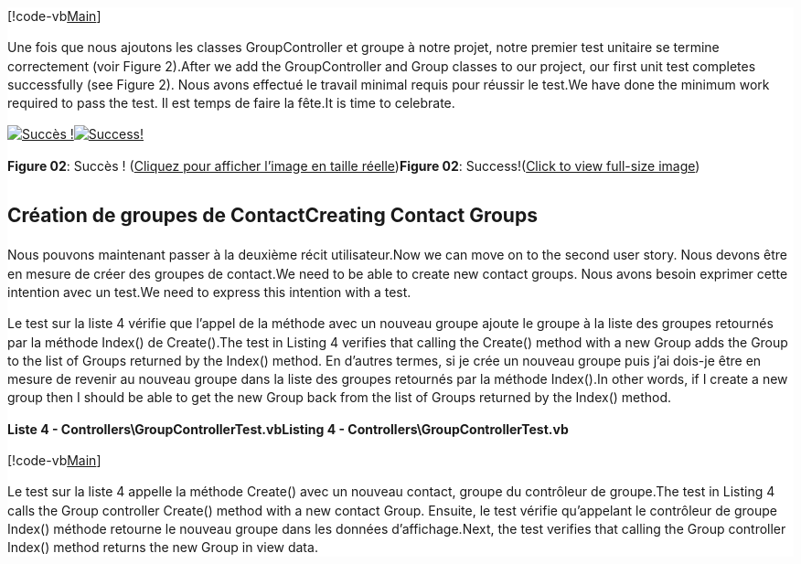 [!code-vb[Main](iteration-6-use-test-driven-development-vb/samples/sample3.vb)]

<span data-ttu-id="94b0e-225">Une fois que nous ajoutons les classes GroupController et groupe à notre projet, notre premier test unitaire se termine correctement (voir Figure 2).</span><span class="sxs-lookup"><span data-stu-id="94b0e-225">After we add the GroupController and Group classes to our project, our first unit test completes successfully (see Figure 2).</span></span> <span data-ttu-id="94b0e-226">Nous avons effectué le travail minimal requis pour réussir le test.</span><span class="sxs-lookup"><span data-stu-id="94b0e-226">We have done the minimum work required to pass the test.</span></span> <span data-ttu-id="94b0e-227">Il est temps de faire la fête.</span><span class="sxs-lookup"><span data-stu-id="94b0e-227">It is time to celebrate.</span></span>


<span data-ttu-id="94b0e-228">[![Succès !](iteration-6-use-test-driven-development-vb/_static/image2.jpg)](iteration-6-use-test-driven-development-vb/_static/image3.png)</span><span class="sxs-lookup"><span data-stu-id="94b0e-228">[![Success!](iteration-6-use-test-driven-development-vb/_static/image2.jpg)](iteration-6-use-test-driven-development-vb/_static/image3.png)</span></span>

<span data-ttu-id="94b0e-229">**Figure 02**: Succès ! ([Cliquez pour afficher l’image en taille réelle](iteration-6-use-test-driven-development-vb/_static/image4.png))</span><span class="sxs-lookup"><span data-stu-id="94b0e-229">**Figure 02**: Success!([Click to view full-size image](iteration-6-use-test-driven-development-vb/_static/image4.png))</span></span>


## <a name="creating-contact-groups"></a><span data-ttu-id="94b0e-230">Création de groupes de Contact</span><span class="sxs-lookup"><span data-stu-id="94b0e-230">Creating Contact Groups</span></span>

<span data-ttu-id="94b0e-231">Nous pouvons maintenant passer à la deuxième récit utilisateur.</span><span class="sxs-lookup"><span data-stu-id="94b0e-231">Now we can move on to the second user story.</span></span> <span data-ttu-id="94b0e-232">Nous devons être en mesure de créer des groupes de contact.</span><span class="sxs-lookup"><span data-stu-id="94b0e-232">We need to be able to create new contact groups.</span></span> <span data-ttu-id="94b0e-233">Nous avons besoin exprimer cette intention avec un test.</span><span class="sxs-lookup"><span data-stu-id="94b0e-233">We need to express this intention with a test.</span></span>

<span data-ttu-id="94b0e-234">Le test sur la liste 4 vérifie que l’appel de la méthode avec un nouveau groupe ajoute le groupe à la liste des groupes retournés par la méthode Index() de Create().</span><span class="sxs-lookup"><span data-stu-id="94b0e-234">The test in Listing 4 verifies that calling the Create() method with a new Group adds the Group to the list of Groups returned by the Index() method.</span></span> <span data-ttu-id="94b0e-235">En d’autres termes, si je crée un nouveau groupe puis j’ai dois-je être en mesure de revenir au nouveau groupe dans la liste des groupes retournés par la méthode Index().</span><span class="sxs-lookup"><span data-stu-id="94b0e-235">In other words, if I create a new group then I should be able to get the new Group back from the list of Groups returned by the Index() method.</span></span>

<span data-ttu-id="94b0e-236">**Liste 4 - Controllers\GroupControllerTest.vb**</span><span class="sxs-lookup"><span data-stu-id="94b0e-236">**Listing 4 - Controllers\GroupControllerTest.vb**</span></span>

[!code-vb[Main](iteration-6-use-test-driven-development-vb/samples/sample4.vb)]

<span data-ttu-id="94b0e-237">Le test sur la liste 4 appelle la méthode Create() avec un nouveau contact, groupe du contrôleur de groupe.</span><span class="sxs-lookup"><span data-stu-id="94b0e-237">The test in Listing 4 calls the Group controller Create() method with a new contact Group.</span></span> <span data-ttu-id="94b0e-238">Ensuite, le test vérifie qu’appelant le contrôleur de groupe Index() méthode retourne le nouveau groupe dans les données d’affichage.</span><span class="sxs-lookup"><span data-stu-id="94b0e-238">Next, the test verifies that calling the Group controller Index() method returns the new Group in view data.</span></span>
